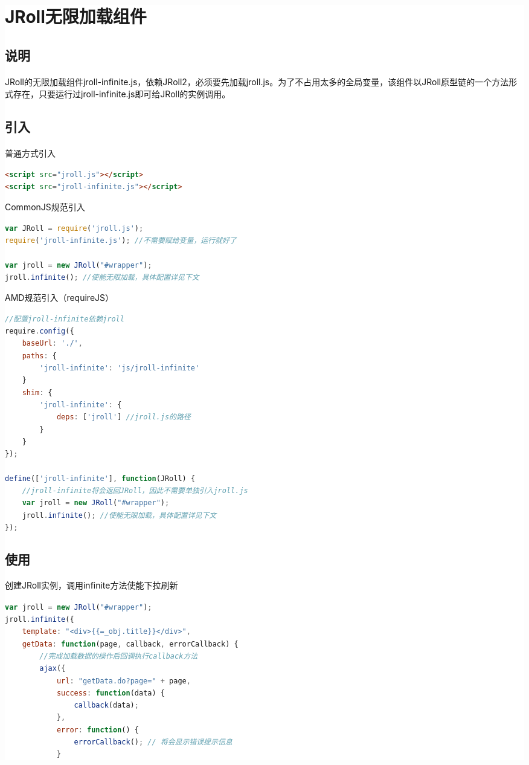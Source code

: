 # JRoll无限加载组件

## 说明
JRoll的无限加载组件jroll-infinite.js，依赖JRoll2，必须要先加载jroll.js。为了不占用太多的全局变量，该组件以JRoll原型链的一个方法形式存在，只要运行过jroll-infinite.js即可给JRoll的实例调用。

## 引入

普通方式引入

```html
<script src="jroll.js"></script>
<script src="jroll-infinite.js"></script>
```

CommonJS规范引入

```js
var JRoll = require('jroll.js');
require('jroll-infinite.js'); //不需要赋给变量，运行就好了

var jroll = new JRoll("#wrapper");
jroll.infinite(); //使能无限加载，具体配置详见下文
```

AMD规范引入（requireJS）
```js
//配置jroll-infinite依赖jroll
require.config({
    baseUrl: './',
    paths: {
        'jroll-infinite': 'js/jroll-infinite'
    }
    shim: {
        'jroll-infinite': {
            deps: ['jroll'] //jroll.js的路径
        }
    }
});

define(['jroll-infinite'], function(JRoll) {
    //jroll-infinite将会返回JRoll，因此不需要单独引入jroll.js
    var jroll = new JRoll("#wrapper");
    jroll.infinite(); //使能无限加载，具体配置详见下文
});
```

## 使用

创建JRoll实例，调用infinite方法使能下拉刷新

```js
var jroll = new JRoll("#wrapper");
jroll.infinite({
    template: "<div>{{=_obj.title}}</div>",
    getData: function(page, callback, errorCallback) {
        //完成加载数据的操作后回调执行callback方法
        ajax({
        	url: "getData.do?page=" + page,
        	success: function(data) {
        	    callback(data);
        	},
            error: function() {
                errorCallback(); // 将会显示错误提示信息
            }
```